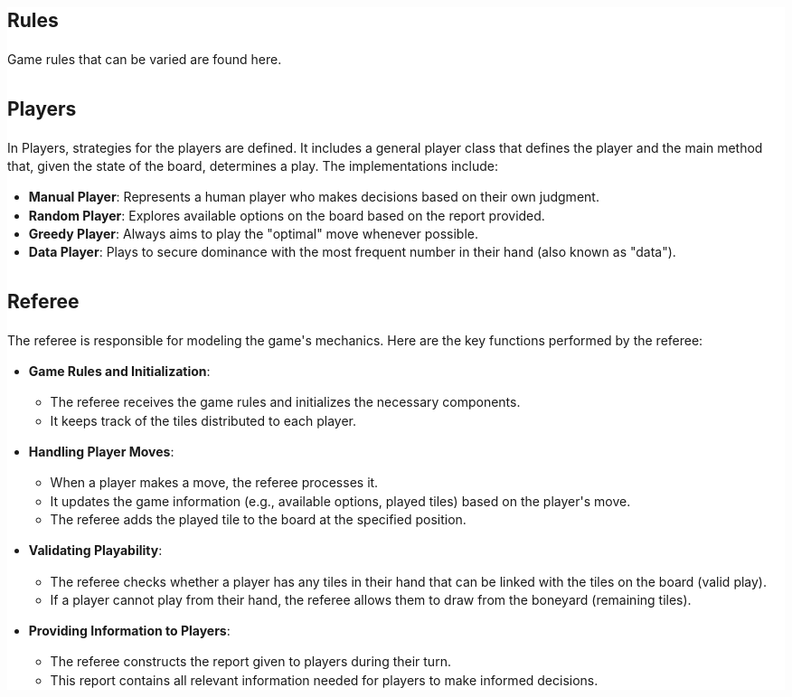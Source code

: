 ## Rules

Game rules that can be varied are found here.

## Players

In Players, strategies for the players are defined. It includes a general player class that defines the player and the main method that, given the state of the board, determines a play. The implementations include:
- **Manual Player**: Represents a human player who makes decisions based on their own judgment.
- **Random Player**: Explores available options on the board based on the report provided.
- **Greedy Player**: Always aims to play the "optimal" move whenever possible.
- **Data Player**: Plays to secure dominance with the most frequent number in their hand (also known as "data").

## Referee
The referee is responsible for modeling the game's mechanics. Here are the key functions performed by the referee:

- **Game Rules and Initialization**:
  - The referee receives the game rules and initializes the necessary components.
  - It keeps track of the tiles distributed to each player.

- **Handling Player Moves**:
  - When a player makes a move, the referee processes it.
  - It updates the game information (e.g., available options, played tiles) based on the player's move.
  - The referee adds the played tile to the board at the specified position.

- **Validating Playability**:
  - The referee checks whether a player has any tiles in their hand that can be linked with the tiles on the board (valid play).
  - If a player cannot play from their hand, the referee allows them to draw from the boneyard (remaining tiles).

- **Providing Information to Players**:
  - The referee constructs the report given to players during their turn.
  - This report contains all relevant information needed for players to make informed decisions.







